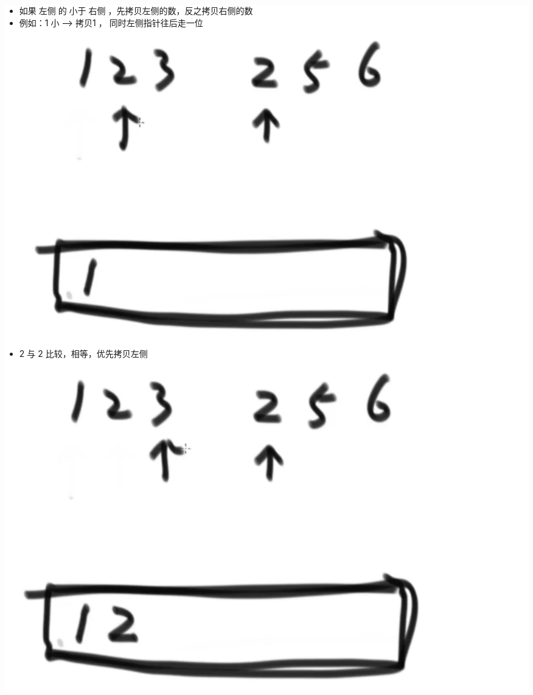 * 如果 左侧 的 小于 右侧 ，先拷贝左侧的数，反之拷贝右侧的数
* 例如：1 小 --> 拷贝1 ， 同时左侧指针往后走一位

![image-20241009224625666](typora图片/Leetcode算法/image-20241009224625666.png)

* 2 与 2 比较，相等，优先拷贝左侧

![image-20241009224706359](typora图片/Leetcode算法/image-20241009224706359.png)
